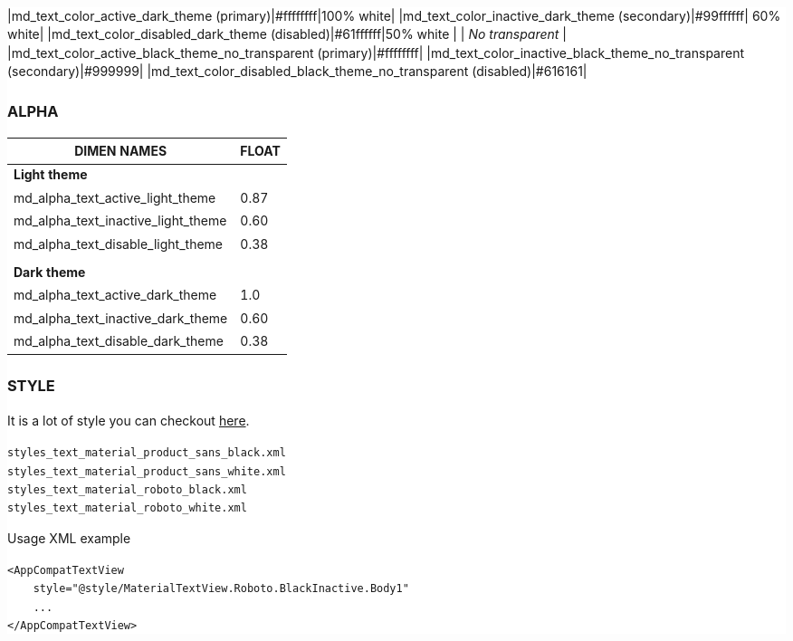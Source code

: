 |md_text_color_active_dark_theme (primary)|#ffffffff|100% white|
|md_text_color_inactive_dark_theme (secondary)|#99ffffff| 60% white|
|md_text_color_disabled_dark_theme (disabled)|#61ffffff|50% white |
| _No transparent_ |
|md_text_color_active_black_theme_no_transparent (primary)|#ffffffff|
|md_text_color_inactive_black_theme_no_transparent (secondary)|#999999|
|md_text_color_disabled_black_theme_no_transparent (disabled)|#616161|



### ALPHA 
|DIMEN NAMES                    |FLOAT  |
| ----------------------------- | :-----|
|**Light theme**|
|md_alpha_text_active_light_theme|0.87|
|md_alpha_text_inactive_light_theme|0.60|
|md_alpha_text_disable_light_theme|0.38|
||
|**Dark theme**|
|md_alpha_text_active_dark_theme|1.0|
|md_alpha_text_inactive_dark_theme|0.60|
|md_alpha_text_disable_dark_theme|0.38|



### STYLE

It is a lot of style you can checkout [here](./material-design-guideline/src/main/res/values).

```
styles_text_material_product_sans_black.xml
styles_text_material_product_sans_white.xml
styles_text_material_roboto_black.xml
styles_text_material_roboto_white.xml
```

Usage XML example

```
<AppCompatTextView
	style="@style/MaterialTextView.Roboto.BlackInactive.Body1"
	...
</AppCompatTextView>

```
